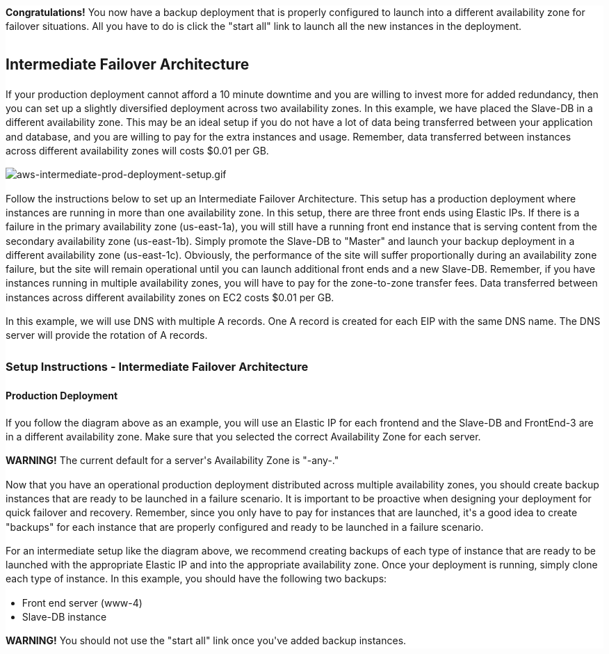 **Congratulations!** You now have a backup deployment that is properly configured to launch into a different availability zone for failover situations. All you have to do is click the "start all" link to launch all the new instances in the deployment.

## Intermediate Failover Architecture

If your production deployment cannot afford a 10 minute downtime and you are willing to invest more for added redundancy, then you can set up a slightly diversified deployment across two availability zones. In this example, we have placed the Slave-DB in a different availability zone. This may be an ideal setup if you do not have a lot of data being transferred between your application and database, and you are willing to pay for the extra instances and usage. Remember, data transferred between instances across different availability zones will costs $0.01 per GB.

![aws-intermediate-prod-deployment-setup.gif](/img/aws-intermediate-prod-deployment-setup.gif)

Follow the instructions below to set up an Intermediate Failover Architecture. This setup has a production deployment where instances are running in more than one availability zone. In this setup, there are three front ends using Elastic IPs. If there is a failure in the primary availability zone (us-east-1a), you will still have a running front end instance that is serving content from the secondary availability zone (us-east-1b). Simply promote the Slave-DB to "Master" and launch your backup deployment in a different availability zone (us-east-1c). Obviously, the performance of the site will suffer proportionally during an availability zone failure, but the site will remain operational until you can launch additional front ends and a new Slave-DB. Remember, if you have instances running in multiple availability zones, you will have to pay for the zone-to-zone transfer fees. Data transferred between instances across different availability zones on EC2 costs $0.01 per GB.

In this example, we will use DNS with multiple A records. One A record is created for each EIP with the same DNS name. The DNS server will provide the rotation of A records.

### Setup Instructions - Intermediate Failover Architecture

#### Production Deployment

If you follow the diagram above as an example, you will use an Elastic IP for each frontend and the Slave-DB and FrontEnd-3 are in a different availability zone. Make sure that you selected the correct Availability Zone for each server.

**WARNING!** The current default for a server's Availability Zone is "-any-."

Now that you have an operational production deployment distributed across multiple availability zones, you should create backup instances that are ready to be launched in a failure scenario. It is important to be proactive when designing your deployment for quick failover and recovery. Remember, since you only have to pay for instances that are launched, it's a good idea to create "backups" for each instance that are properly configured and ready to be launched in a failure scenario.

For an intermediate setup like the diagram above, we recommend creating backups of each type of instance that are ready to be launched with the appropriate Elastic IP and into the appropriate availability zone. Once your deployment is running, simply clone each type of instance. In this example, you should have the following two backups:

* Front end server (www-4)
* Slave-DB instance

**WARNING!** You should not use the "start all" link once you've added backup instances.
